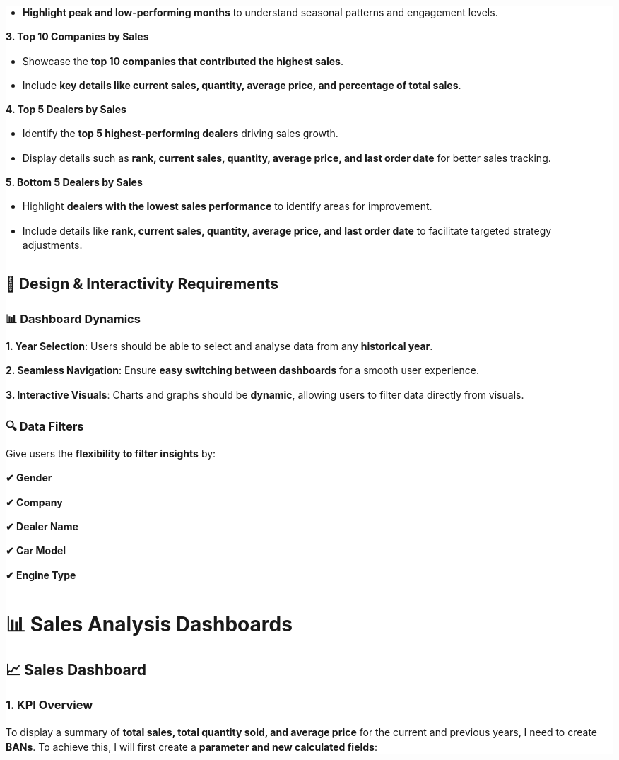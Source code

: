 - **Highlight peak and low-performing months** to understand seasonal patterns and engagement levels.

**3. Top 10 Companies by Sales**

- Showcase the **top 10 companies that contributed the highest sales**.

- Include **key details like current sales, quantity, average price, and percentage of total sales**.

**4. Top 5 Dealers by Sales**

- Identify the **top 5 highest-performing dealers** driving sales growth.

- Display details such as **rank, current sales, quantity, average price, and last order date** for better sales tracking.

**5. Bottom 5 Dealers by Sales**

- Highlight **dealers with the lowest sales performance** to identify areas for improvement.

- Include details like **rank, current sales, quantity, average price, and last order date** to facilitate targeted strategy adjustments.
 

## **🎨 Design & Interactivity Requirements**

### **📊 Dashboard Dynamics**

**1. Year Selection**: Users should be able to select and analyse data from any **historical year**.

**2. Seamless Navigation**: Ensure **easy switching between dashboards** for a smooth user experience.

**3. Interactive Visuals**: Charts and graphs should be **dynamic**, allowing users to filter data directly from visuals.

### **🔍 Data Filters**
Give users the **flexibility to filter insights** by:

**✔ Gender**

**✔ Company**

**✔ Dealer Name**

**✔ Car Model**

**✔ Engine Type**


# **📊 Sales Analysis Dashboards**

## **📈 Sales Dashboard**

### **1.  KPI Overview**
To display a summary of **total sales, total quantity sold, and average price** for the current and previous years, I need to create **BANs**. To achieve this, I will first create a **parameter and new calculated fields**:
